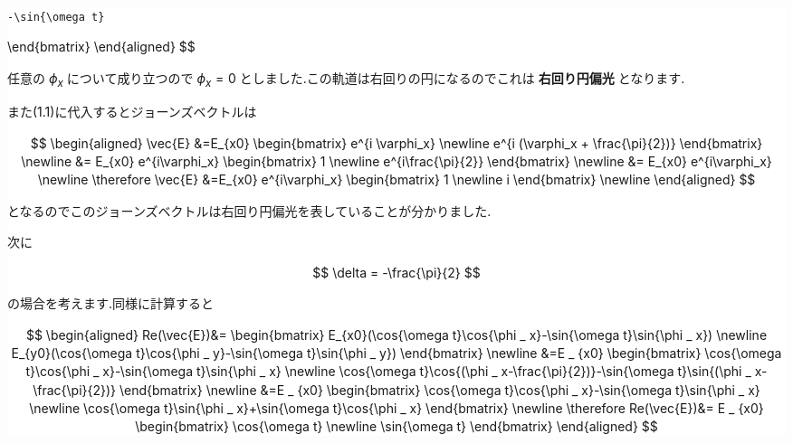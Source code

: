     -\sin{\omega t}
  \end{bmatrix}
\end{aligned}
$$

任意の $\phi _ x$ について成り立つので $\phi _ x=0$ としました.この軌道は右回りの円になるのでこれは **右回り円偏光** となります.

また(1.1)に代入するとジョーンズベクトルは

$$
\begin{aligned}
  \vec{E}
    &=E_{x0}
  \begin{bmatrix}
    e^{i \varphi_x} \newline
    e^{i (\varphi_x + \frac{\pi}{2})}
  \end{bmatrix} \newline
    &= E_{x0} e^{i\varphi_x}
  \begin{bmatrix}
    1 \newline
    e^{i\frac{\pi}{2}}
  \end{bmatrix} \newline
    &= E_{x0} e^{i\varphi_x} \newline
  \therefore \vec{E} &=E_{x0} e^{i\varphi_x}
  \begin{bmatrix}
    1 \newline
    i
  \end{bmatrix} \newline
\end{aligned}
$$

となるのでこのジョーンズベクトルは右回り円偏光を表していることが分かりました.

次に

$$
\delta = -\frac{\pi}{2}
$$

の場合を考えます.同様に計算すると

$$
\begin{aligned}
  Re(\vec{E})&=
  \begin{bmatrix}
    E_{x0}(\cos{\omega t}\cos{\phi _ x}-\sin{\omega t}\sin{\phi _ x}) \newline
    E_{y0}(\cos{\omega t}\cos{\phi _ y}-\sin{\omega t}\sin{\phi _ y}) 
  \end{bmatrix} \newline
    &=E _ {x0}
  \begin{bmatrix}
    \cos{\omega t}\cos{\phi _ x}-\sin{\omega t}\sin{\phi _ x} \newline
    \cos{\omega t}\cos{(\phi _ x-\frac{\pi}{2})}-\sin{\omega t}\sin{(\phi _ x-\frac{\pi}{2})}
  \end{bmatrix} \newline
    &=E _ {x0}
  \begin{bmatrix}
    \cos{\omega t}\cos{\phi _ x}-\sin{\omega t}\sin{\phi _ x} \newline
    \cos{\omega t}\sin{\phi _ x}+\sin{\omega t}\cos{\phi _ x}
  \end{bmatrix} \newline
    \therefore Re(\vec{E})&=
    E _ {x0}
  \begin{bmatrix}
    \cos{\omega t} \newline
    \sin{\omega t}
  \end{bmatrix}
\end{aligned}
$$
